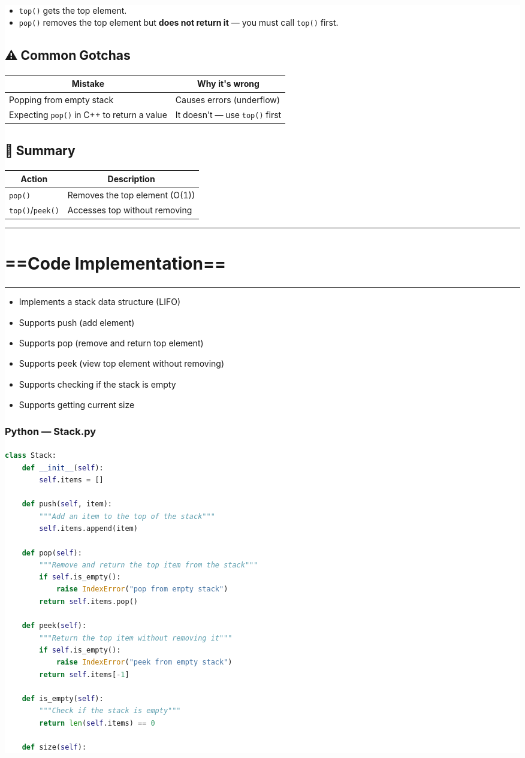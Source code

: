 - `top()` gets the top element.
- `pop()` removes the top element but **does not return it** — you must call `top()` first.

  

## ⚠️ Common Gotchas

|Mistake|Why it's wrong|
|---|---|
|Popping from empty stack|Causes errors (underflow)|
|Expecting `pop()` in C++ to return a value|It doesn't — use `top()` first|

## 🧠 Summary

|Action|Description|
|---|---|
|`pop()`|Removes the top element (O(1))|
|`top()`/`peek()`|Accesses top without removing|

---

  

# ==Code Implementation==

---

- Implements a stack data structure (LIFO)
- Supports push (add element)
- Supports pop (remove and return top element)

- Supports peek (view top element without removing)
- Supports checking if the stack is empty
- Supports getting current size

### Python — Stack.py

```Python
class Stack:
    def __init__(self):
        self.items = []
    
    def push(self, item):
        """Add an item to the top of the stack"""
        self.items.append(item)
    
    def pop(self):
        """Remove and return the top item from the stack"""
        if self.is_empty():
            raise IndexError("pop from empty stack")
        return self.items.pop()
    
    def peek(self):
        """Return the top item without removing it"""
        if self.is_empty():
            raise IndexError("peek from empty stack")
        return self.items[-1]
    
    def is_empty(self):
        """Check if the stack is empty"""
        return len(self.items) == 0
    
    def size(self):
```